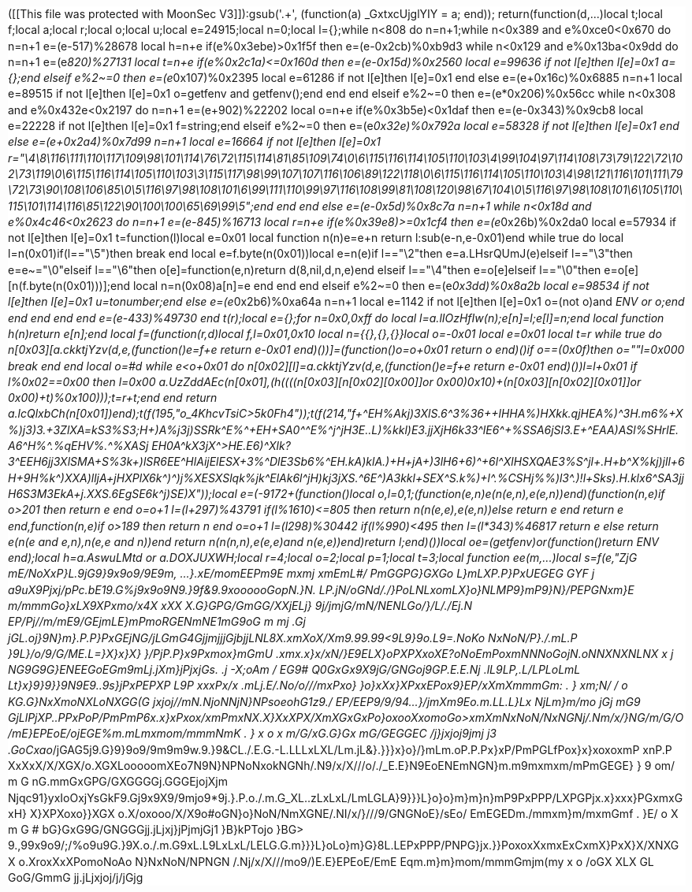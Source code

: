 ([[This file was protected with MoonSec V3]]):gsub('.+', (function(a) _GxtxcUjglYIY = a; end)); return(function(d,...)local t;local f;local a;local r;local o;local u;local e=24915;local n=0;local l={};while n<808 do n=n+1;while n<0x389 and e%0xce0<0x670 do n=n+1 e=(e-517)%28678 local h=n+e if(e%0x3ebe)>0x1f5f then e=(e-0x2cb)%0xb9d3 while n<0x129 and e%0x13ba<0x9dd do n=n+1 e=(e*820)%27131 local t=n+e if(e%0x2c1a)<=0x160d then e=(e-0x15d)%0x2560 local e=99636 if not l[e]then l[e]=0x1 a={};end elseif e%2~=0 then e=(e*0x107)%0x2395 local e=61286 if not l[e]then l[e]=0x1 end else e=(e+0x16c)%0x6885 n=n+1 local e=89515 if not l[e]then l[e]=0x1 o=getfenv and getfenv();end end end elseif e%2~=0 then e=(e*0x206)%0x56cc while n<0x308 and e%0x432e<0x2197 do n=n+1 e=(e+902)%22202 local o=n+e if(e%0x3b5e)<0x1daf then e=(e-0x343)%0x9cb8 local e=22228 if not l[e]then l[e]=0x1 f=string;end elseif e%2~=0 then e=(e*0x32e)%0x792a local e=58328 if not l[e]then l[e]=0x1 end else e=(e+0x2a4)%0x7d99 n=n+1 local e=16664 if not l[e]then l[e]=0x1 r="\4\8\116\111\110\117\109\98\101\114\76\72\115\114\81\85\109\74\0\6\115\116\114\105\110\103\4\99\104\97\114\108\73\79\122\72\102\73\119\0\6\115\116\114\105\110\103\3\115\117\98\99\107\107\116\106\89\122\118\0\6\115\116\114\105\110\103\4\98\121\116\101\111\79\72\73\90\108\106\85\0\5\116\97\98\108\101\6\99\111\110\99\97\116\108\99\81\108\120\98\67\104\0\5\116\97\98\108\101\6\105\110\115\101\114\116\85\122\90\100\100\65\69\99\5";end end end else e=(e-0x5d)%0x8c7a n=n+1 while n<0x18d and e%0x4c46<0x2623 do n=n+1 e=(e-845)%16713 local r=n+e if(e%0x39e8)>=0x1cf4 then e=(e*0x26b)%0x2da0 local e=57934 if not l[e]then l[e]=0x1 t=function(l)local e=0x01 local function n(n)e=e+n return l:sub(e-n,e-0x01)end while true do local l=n(0x01)if(l=="\5")then break end local e=f.byte(n(0x01))local e=n(e)if l=="\2"then e=a.LHsrQUmJ(e)elseif l=="\3"then e=e~="\0"elseif l=="\6"then o[e]=function(e,n)return d(8,nil,d,n,e)end elseif l=="\4"then e=o[e]elseif l=="\0"then e=o[e][n(f.byte(n(0x01)))];end local n=n(0x08)a[n]=e end end end elseif e%2~=0 then e=(e*0x3dd)%0x8a2b local e=98534 if not l[e]then l[e]=0x1 u=tonumber;end else e=(e*0x2b6)%0xa64a n=n+1 local e=1142 if not l[e]then l[e]=0x1 o=(not o)and _ENV or o;end end end end end e=(e-433)%49730 end t(r);local e={};for n=0x0,0xff do local l=a.lIOzHfIw(n);e[n]=l;e[l]=n;end local function h(n)return e[n];end local f=(function(r,d)local f,l=0x01,0x10 local n={{},{},{}}local o=-0x01 local e=0x01 local t=r while true do n[0x03][a.ckktjYzv(d,e,(function()e=f+e return e-0x01 end)())]=(function()o=o+0x01 return o end)()if o==(0x0f)then o=""l=0x000 break end end local o=#d while e<o+0x01 do n[0x02][l]=a.ckktjYzv(d,e,(function()e=f+e return e-0x01 end)())l=l+0x01 if l%0x02==0x00 then l=0x00 a.UzZddAEc(n[0x01],(h((((n[0x03][n[0x02][0x00]]or 0x00)*0x10)+(n[0x03][n[0x02][0x01]]or 0x00)+t)%0x100)));t=r+t;end end return a.lcQlxbCh(n[0x01])end);t(f(195,"o_4KhcvTsiC>5k0Fh4"));t(f(214,"f+^EH%Akj)3XlS.6^3%36++lHHA%)HXkk.qjHEA%)^3H.m6%+X%)j3)3.+3ZlXA=kS3%S3;H+)A%j3j)SSRk^E%^+EH+SA0^^E%^j^jH3E..L)%kkl)E3.jjXjH6k33^lE6^+%SSA6jSl3.E+^EAA)ASl%SHrlE.A6^H%^.%qEHV%.^%XASj EH0A^kX3jX^>HE.E6)^Xlk?3^EEH6jj3XlSMA+S%3k+)lSR6EE^HlAijElESX+3%^DlE3Sb6%^EH.kA)klA.)+H+jA+)3lH6+6)^+6l^XlHSXQAE3%S^jl+.H+b^X%kj)jll+6H+9H%k^)XXA)lljA+jHXPlX6k^)^)j%XESXSlqk%jk^ElAk6l^jH)kj3jXS.^6E^)A3kkl+SEX^S.k%)+l^.%CSHj%%)l3^.)!l+Sks).H.klx6^SA3jjH6S3M3EkA+j.XXS.6EgSE6k^j)SE)X"));local e=(-9172+(function()local o,l=0,1;(function(e,n)e(n(e,n),e(e,n))end)(function(n,e)if o>201 then return e end o=o+1 l=(l+297)%43791 if(l%1610)<=805 then return n(n(e,e),e(e,n))else return e end return e end,function(n,e)if o>189 then return n end o=o+1 l=(l*298)%30442 if(l%990)<495 then l=(l*343)%46817 return e else return e(n(e and e,n),n(e,e and n))end return n(n(n,n),e(e,e)and n(e,e))end)return l;end)())local oe=(getfenv)or(function()return _ENV end);local h=a.AswuLMtd or a.DOXJUXWH;local r=4;local o=2;local p=1;local t=3;local function ee(m,...)local s=f(e,"ZjG mE/NoXxP}L.9jG9}9x9o9/9E9m, ...}.xE/momEEPm9E mxmj xmEmL#/ PmGGPG}GXGo L}mLXP.P}PxUEGEG GYF j a9uX9Pjxj/pPc.bE19.G%j9x9o9N9.}9f&9.9xoooooGopN.}N. LP.jN/oGNd/./}PoLNLxomLX}o}NLMP9}mP9}N}/PEPGNxm}E m/mmmGo}xLX9XPxmo/x4X xXX X.G}GPG/GmGG/XXjELj} 9j/jmjG/mN/NENLGo/}/L/./Ej.N EP/Pj//m/mE9/GEjmLE}mPmoRGENmNE1mG9oG m mj .Gj jGL.oj}9N}m}.P.P}PxGEjNG/jLGmG4GjjmjjjGjbjjLNL8X.xmXoX/Xm9.99.99<9L9}9o.L9=.NoKo NxNoN/P}./.mL.P }9L}/o/9/G/ME.L=}X}x}X} }/PjP.P}x9Pxmox}mGmU .xmx.x}x/xN/}E9ELX}oPXPXxoXE?oNoEmPoxmNNNoGojN.oNNXNXNLNX   x j NG9G9G}ENEEGoEGm9mLj.jXm}jPjxjGs. .j -X;oAm / EG9# Q0GxGx9X9jG/GNGoj9GP.E.E.Nj .lL9LP,.L/LPLoLmL Lt}x}9}9}}9N9E9_..9s}jPxPEPXP L9P xxxPx/x .mLj.E/.No/o///mxPxo} }o}xXx}XPxxEPox9}EP/xXmXmmmGm: . } xm;N/ / o KG.G}NxXmoNXLoNXGG(G jxjoj//mN.NjoNNjN}NPsoeohG1z9./ EP/EEP9/9/94...}/jmXm9Eo.m.LL.L}Lx NjLm}m/mo jGj mG9 GjLlPjXP..PPxPoP/PmPmP6x.x}xPxox/xmPmxNX.X}XxXPX/XmXGxGxPo}oxooXxomoGo>xmXmNxNoN/NxNGNj/.Nm/x/}NG/m/G/O/mE}EPEoE/ojEGE%m.mLmxmom/mmmNmK . } x o x m/G/xG.G}Gx mG/GEGGEC /j}jxjoj9jmj j3 .GoCxao_/jGAG5j9.G}9}9o9/9m9m9w.9.}9&CL./.E.G.-L.LLLxLXL/Lm.jL&}.}}}x}o}/}mLm.oP.P.Px}xP/PmPGLfPox}x}xoxoxmP xnP.P XxXxX/X/XGX/o.XGXLooooomXEo7N9N}NPNoNxokNGNh/.N9/x/X///o/./_E.E}N9EoENEmNGN}m.m9mxmxm/mPmGEGE} } 9 om/ m G nG.mmGxGPG/GXGGGGj.GGGEjojXjm Njqc91}yxIoOxjYsGkF9.Gj9x9X9/9mjo9*9j.}.P.o./.m.G_XL..zLxLxL/LmLGLA}9}}}L}o}o}m}m}n}mP9PxPPP/LXPGPjx.x}xxx}PGxmxGxH} X}XPXoxo}}XGX o.X/oxooo/X/X9o#oGN}o}NoN/NmXGNE/.NI/x/}///9/GNGNoE}/sEo/ EmEGEDm./mmxm}m/mxmGmf . }E/ o X m G # bG}GxG9G/GNGGGjj.jLjxj}jPjmjGj1 }B}kPTojo }BG> 9.,99x9o9/;/%o9u9G.}9X.o./.m.G9xL.L9LxLxL/LELG.G.m}}}L}oLo}m}G}8L.LEPxPPP/PNPG}jx.}}PoxoxXxmxExCxmX}PxX}X/XNXGX o.XroxXxXPomoNoAo N}NxNoN/NPNGN /.Nj/x/X///mo9/)E.E}EPEoE/EmE Eqm.m}m}mom/mmmGmjm(my x o /oGX XLX GL  GoG/GmmG jj.jLjxjoj/j/jGjg